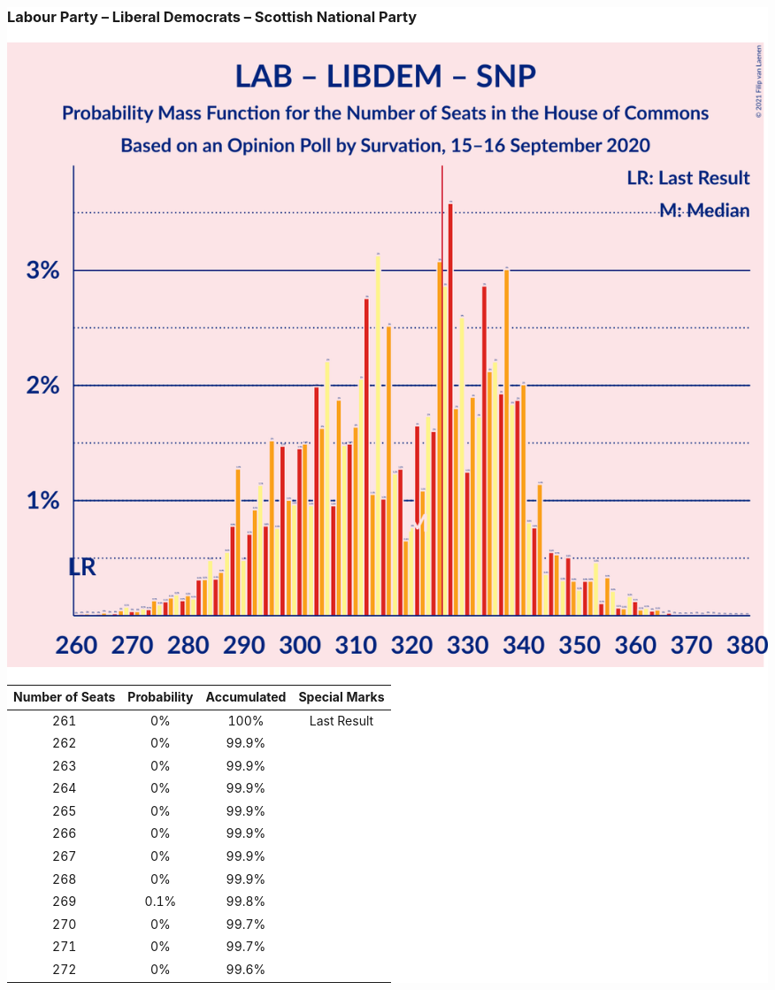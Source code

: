 ### Labour Party – Liberal Democrats – Scottish National Party

![Graph with seats probability mass function not yet produced](2020-09-16-Survation-coalitions-seats-pmf-lab–libdem–snp.png "Seats Probability Mass Function")

| Number of Seats | Probability | Accumulated | Special Marks |
|:---------------:|:-----------:|:-----------:|:-------------:|
| 261 | 0% | 100% | Last Result |
| 262 | 0% | 99.9% |  |
| 263 | 0% | 99.9% |  |
| 264 | 0% | 99.9% |  |
| 265 | 0% | 99.9% |  |
| 266 | 0% | 99.9% |  |
| 267 | 0% | 99.9% |  |
| 268 | 0% | 99.9% |  |
| 269 | 0.1% | 99.8% |  |
| 270 | 0% | 99.7% |  |
| 271 | 0% | 99.7% |  |
| 272 | 0% | 99.6% |  |